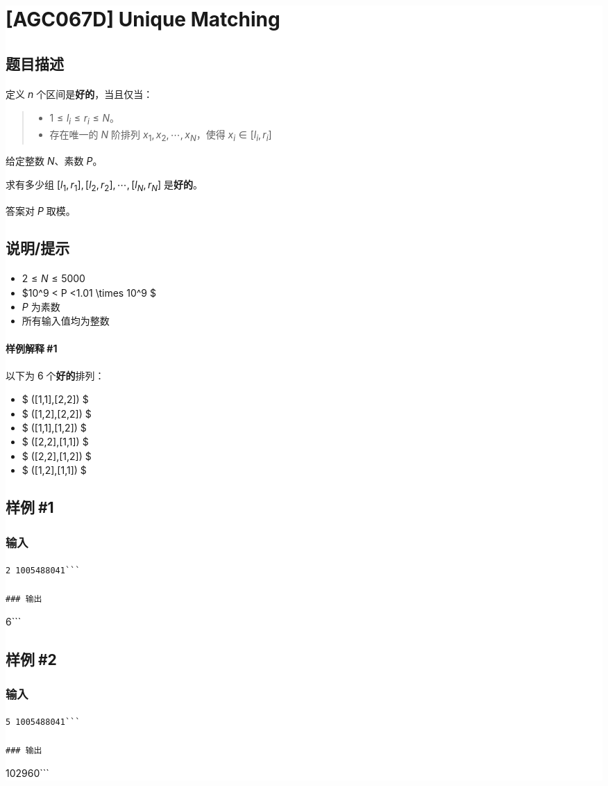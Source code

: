 # [AGC067D] Unique Matching

## 题目描述

定义 $n$ 个区间是**好的**，当且仅当：

>* $1 \leq l_i \leq r_i \leq N$。
>* 存在唯一的 $N$ 阶排列 $x_1,x_2,\cdots,x_N$，使得 $x_i \in \left[ l_i , r_i\right]$

给定整数 $N$、素数 $P$。

求有多少组 $\left[l_1,r_1\right],\left[l_2,r_2\right],\cdots,\left[l_N,r_N\right]$ 是**好的**。

答案对 $P$ 取模。

## 说明/提示

* $2 \leq N \leq 5000$
* $10^9 < P <1.01 \times 10^9 $
* $P$ 为素数
* 所有输入值均为整数

#### 样例解释 #1
以下为 $6$ 个**好的**排列： 
- $ ([1,1],[2,2]) $ 
- $ ([1,2],[2,2]) $ 
- $ ([1,1],[1,2]) $
- $ ([2,2],[1,1]) $ 
- $ ([2,2],[1,2]) $ 
- $ ([1,2],[1,1]) $

## 样例 #1

### 输入

```
2 1005488041```

### 输出

```
6```

## 样例 #2

### 输入

```
5 1005488041```

### 输出

```
102960```

